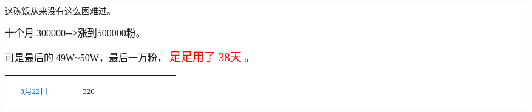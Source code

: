 <span style="font-family:楷体;">
           这碗饭从来没有这么困难过。
          </span>
</span>
</p>
<p style="line-height:150%;">
<span style="font-family:楷体;line-height:150%;font-size:16px;">
</span>
</p>
<p style="line-height:150%;">
<span style="font-family:楷体;line-height:150%;font-size:16px;">
<span style="font-family:楷体;">
           十个月
          </span>
          300000--&gt;涨到500000粉。
         </span>
</p>
<p style="line-height:150%;">
<span style="font-family:楷体;line-height:150%;font-size:16px;">
<span style="font-family:楷体;">
           可是最后的
          </span>
          49W~50W，最后一万粉，
         </span>
<span style="font-family:楷体;line-height:150%;color:rgb(255,0,0);font-size:19px;">
<span style="font-family:楷体;">
           足足用了
          </span>
          38天
         </span>
<span style="font-family:楷体;line-height:150%;font-size:16px;">
<span style="font-family:楷体;">
           。
          </span>
</span>
</p>
<p style="line-height:150%;">
<span style="font-family:楷体;line-height:150%;font-size:16px;">
</span>
</p>
<table cellspacing="0" width="556">
<tbody>
<tr style="height:19px;">
<td style="padding: 1px;border-width: 1px;border-color: rgb(171, 171, 171);" valign="center" width="94">
<p style="text-align:center;vertical-align:middle;">
<span style="font-family: 宋体;color: rgb(0, 112, 192);font-size: 13px;">
              8月22日
             </span>
</p>
</td>
<td style="padding: 1px;border-left: none;border-right-width: 1px;border-right-color: rgb(171, 171, 171);border-top-width: 1px;border-top-color: rgb(171, 171, 171);border-bottom-width: 1px;border-bottom-color: rgb(171, 171, 171);" valign="center" width="82">
<p style="text-align:center;vertical-align:middle;">
<span style="font-family: 宋体;font-size: 13px;">
              320
             </span>
</p>
</td>
<td style="padding: 1px;border-left: none;border-right-width: 1px;border-right-color: rgb(171, 171, 171);border-top-width: 1px;border-top-color: rgb(171, 171, 171);border-bottom-width: 1px;border-bottom-color: rgb(171, 171, 171);" valign="center" width="99">
<p style="text-align:center;vertical-align:middle;">